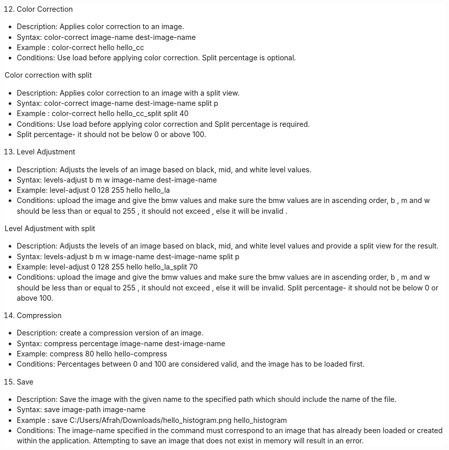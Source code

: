 12. Color Correction

* Description: Applies color correction to an image.
* Syntax: color-correct image-name dest-image-name
* Example : color-correct hello hello_cc
* Conditions:  Use load before applying color correction. Split percentage is optional.

Color correction with split

* Description: Applies color correction to an image with a split view.
* Syntax: color-correct image-name dest-image-name split p
* Example : color-correct hello hello_cc_split split 40
* Conditions:  Use load before applying color correction and Split percentage is required.
* Split percentage- it should not be below 0 or above 100.


13. Level Adjustment

* Description: Adjusts the levels of an image based on black, mid, and white level values.
* Syntax: levels-adjust b m w image-name dest-image-name
* Example: level-adjust 0 128 255 hello hello_la
* Conditions: upload the image and give the bmw values and
  make sure the bmw values are in ascending order,
  b , m and w should be less than or equal to 255 , it should not exceed ,
  else it will be invalid .

Level Adjustment with split

* Description: Adjusts the levels of an image based on black, mid, and white level values and
  provide a split view for the result.
* Syntax: levels-adjust b m w image-name dest-image-name split p
* Example: level-adjust 0 128 255 hello hello_la_split 70
* Conditions: upload the image and give the bmw values and
  make sure the bmw values are in ascending order,
  b , m and w should be less than or equal to 255 , it should not exceed ,
  else it will be invalid.
  Split percentage- it should not be below 0 or above 100.

14. Compression

* Description: create a compression version of an image.
* Syntax: compress percentage image-name dest-image-name
* Example: compress 80 hello hello-compress
* Conditions: Percentages between 0 and 100 are considered valid, and the image has to be loaded
  first.


15. Save

* Description: Save the image with the given name to the specified path which should include the
  name of the file.
* Syntax: save image-path image-name
* Example : save C:/Users/Afrah/Downloads/hello_histogram.png hello_histogram
* Conditions: The image-name specified in the command must correspond to an image that has
  already been loaded or created within the application.
  Attempting to save an image that does not exist in memory will result in an error.
